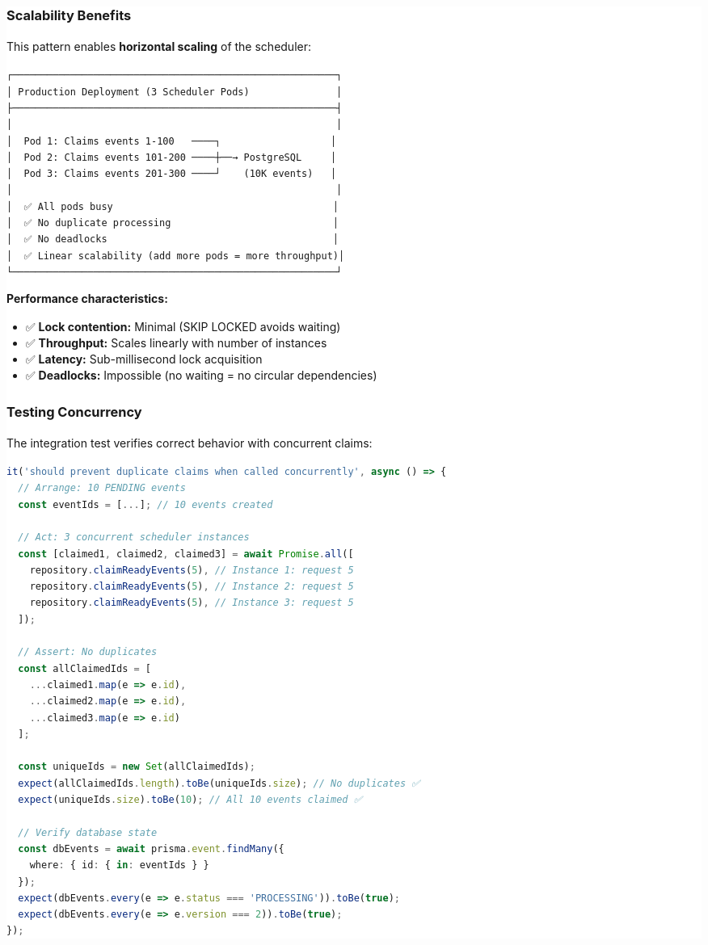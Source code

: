 ### Scalability Benefits

This pattern enables **horizontal scaling** of the scheduler:

```
┌────────────────────────────────────────────────────────┐
│ Production Deployment (3 Scheduler Pods)               │
├────────────────────────────────────────────────────────┤
│                                                        │
│  Pod 1: Claims events 1-100   ────┐                   │
│  Pod 2: Claims events 101-200 ────┼──→ PostgreSQL     │
│  Pod 3: Claims events 201-300 ────┘    (10K events)   │
│                                                        │
│  ✅ All pods busy                                      │
│  ✅ No duplicate processing                            │
│  ✅ No deadlocks                                       │
│  ✅ Linear scalability (add more pods = more throughput)│
└────────────────────────────────────────────────────────┘
```

**Performance characteristics:**
- ✅ **Lock contention:** Minimal (SKIP LOCKED avoids waiting)
- ✅ **Throughput:** Scales linearly with number of instances
- ✅ **Latency:** Sub-millisecond lock acquisition
- ✅ **Deadlocks:** Impossible (no waiting = no circular dependencies)

### Testing Concurrency

The integration test verifies correct behavior with concurrent claims:

```typescript
it('should prevent duplicate claims when called concurrently', async () => {
  // Arrange: 10 PENDING events
  const eventIds = [...]; // 10 events created

  // Act: 3 concurrent scheduler instances
  const [claimed1, claimed2, claimed3] = await Promise.all([
    repository.claimReadyEvents(5), // Instance 1: request 5
    repository.claimReadyEvents(5), // Instance 2: request 5
    repository.claimReadyEvents(5), // Instance 3: request 5
  ]);

  // Assert: No duplicates
  const allClaimedIds = [
    ...claimed1.map(e => e.id),
    ...claimed2.map(e => e.id),
    ...claimed3.map(e => e.id)
  ];

  const uniqueIds = new Set(allClaimedIds);
  expect(allClaimedIds.length).toBe(uniqueIds.size); // No duplicates ✅
  expect(uniqueIds.size).toBe(10); // All 10 events claimed ✅

  // Verify database state
  const dbEvents = await prisma.event.findMany({
    where: { id: { in: eventIds } }
  });
  expect(dbEvents.every(e => e.status === 'PROCESSING')).toBe(true);
  expect(dbEvents.every(e => e.version === 2)).toBe(true);
});
```
